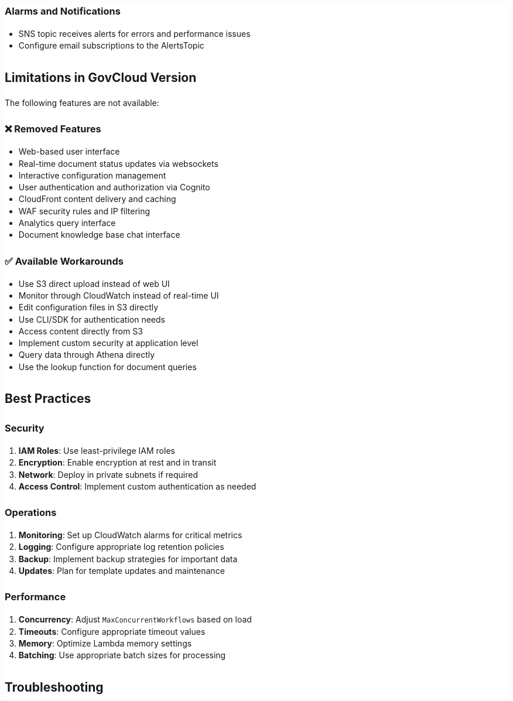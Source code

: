 ### Alarms and Notifications
- SNS topic receives alerts for errors and performance issues
- Configure email subscriptions to the AlertsTopic

## Limitations in GovCloud Version

The following features are not available:

### ❌ Removed Features
- Web-based user interface
- Real-time document status updates via websockets
- Interactive configuration management
- User authentication and authorization via Cognito
- CloudFront content delivery and caching
- WAF security rules and IP filtering
- Analytics query interface
- Document knowledge base chat interface

### ✅ Available Workarounds
- Use S3 direct upload instead of web UI
- Monitor through CloudWatch instead of real-time UI
- Edit configuration files in S3 directly
- Use CLI/SDK for authentication needs
- Access content directly from S3
- Implement custom security at application level
- Query data through Athena directly
- Use the lookup function for document queries

## Best Practices

### Security
1. **IAM Roles**: Use least-privilege IAM roles
2. **Encryption**: Enable encryption at rest and in transit
3. **Network**: Deploy in private subnets if required
4. **Access Control**: Implement custom authentication as needed

### Operations
1. **Monitoring**: Set up CloudWatch alarms for critical metrics
2. **Logging**: Configure appropriate log retention policies
3. **Backup**: Implement backup strategies for important data
4. **Updates**: Plan for template updates and maintenance

### Performance
1. **Concurrency**: Adjust `MaxConcurrentWorkflows` based on load
2. **Timeouts**: Configure appropriate timeout values
3. **Memory**: Optimize Lambda memory settings
4. **Batching**: Use appropriate batch sizes for processing

## Troubleshooting
